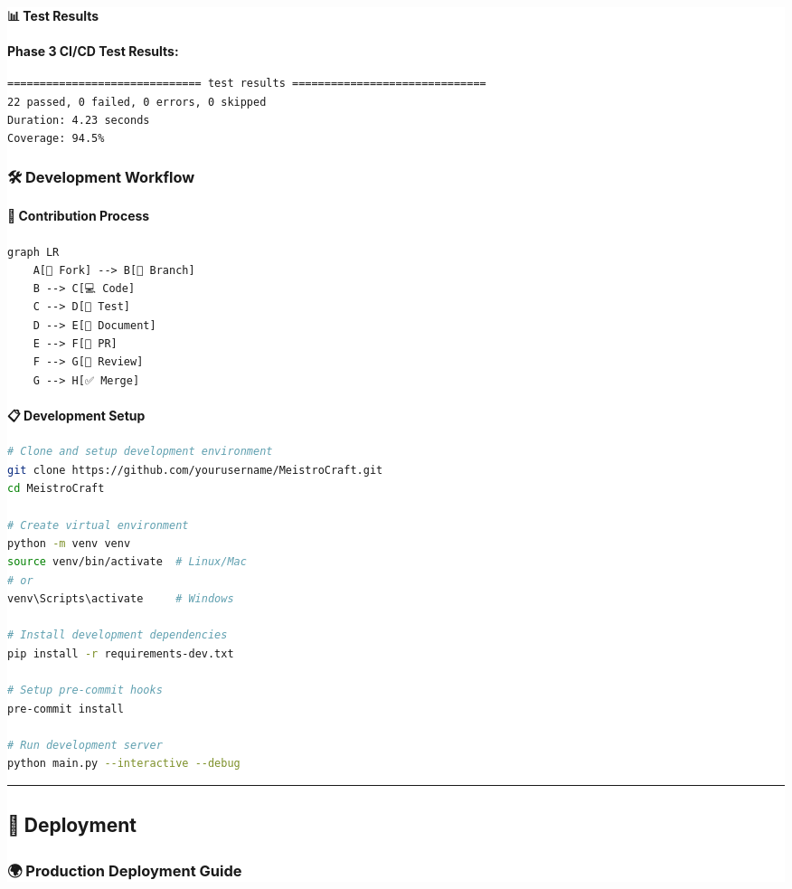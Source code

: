 #### 📊 Test Results

**Phase 3 CI/CD Test Results:**
```
============================== test results ==============================
22 passed, 0 failed, 0 errors, 0 skipped
Duration: 4.23 seconds
Coverage: 94.5%
```

### 🛠️ Development Workflow

#### 🔄 Contribution Process

```mermaid
graph LR
    A[🍴 Fork] --> B[🌿 Branch]
    B --> C[💻 Code]
    C --> D[🧪 Test]
    D --> E[📝 Document]
    E --> F[🔀 PR]
    F --> G[👀 Review]
    G --> H[✅ Merge]
```

#### 📋 Development Setup

```bash
# Clone and setup development environment
git clone https://github.com/yourusername/MeistroCraft.git
cd MeistroCraft

# Create virtual environment
python -m venv venv
source venv/bin/activate  # Linux/Mac
# or
venv\Scripts\activate     # Windows

# Install development dependencies
pip install -r requirements-dev.txt

# Setup pre-commit hooks
pre-commit install

# Run development server
python main.py --interactive --debug
```

---

## 🚢 Deployment

### 🌍 Production Deployment Guide
